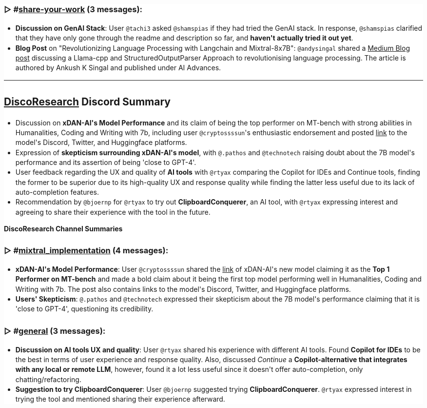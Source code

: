 
### ▷ #[share-your-work](https://discord.com/channels/1038097195422978059/1038097372695236729/) (3 messages): 
        
- **Discussion on GenAI Stack**: User `@tachi3` asked `@shamspias` if they had tried the GenAI stack. In response, `@shamspias` clarified that they have only gone through the readme and description so far, and **haven't actually tried it out yet**.
- **Blog Post** on "Revolutionizing Language Processing with Langchain and Mixtral-8x7B": `@andysingal` shared a [Medium Blog post](https://medium.com/ai-advances/revolutionizing-language-processing-with-langchain-and-mixtral-8x7b-b955ec2fb5df) discussing a Llama-cpp and StructuredOutputParser Approach to revolutionising language processing. The article is authored by Ankush K Singal and published under AI Advances.


        

---

## [DiscoResearch](https://discord.com/channels/1178995845727785010) Discord Summary

- Discussion on **xDAN-AI's Model Performance** and its claim of being the top performer on MT-bench with strong abilities in Humanalities, Coding and Writing with 7b, including user `@cryptossssun`'s enthusiastic endorsement and posted [link](https://huggingface.co/xDAN-AI/xDAN-L1-Chat-RL-v1) to the model's Discord, Twitter, and Huggingface platforms.
- Expression of **skepticism surrounding xDAN-AI's model**, with `@.pathos` and `@technotech` raising doubt about the 7B model's performance and its assertion of being 'close to GPT-4'.
- User feedback regarding the UX and quality of **AI tools** with `@rtyax` comparing the Copilot for IDEs and Continue tools, finding the former to be superior due to its high-quality UX and response quality while finding the latter less useful due to its lack of auto-completion features. 
- Recommendation by `@bjoernp` for `@rtyax` to try out **ClipboardConquerer**, an AI tool, with `@rtyax` expressing interest and agreeing to share their experience with the tool in the future.

**DiscoResearch Channel Summaries**

### ▷ #[mixtral_implementation](https://discord.com/channels/1178995845727785010/1182759434326396998/) (4 messages): 
        
- **xDAN-AI's Model Performance**: User `@cryptossssun` shared the [link](https://huggingface.co/xDAN-AI/xDAN-L1-Chat-RL-v1) of xDAN-AI's new model claiming it as the **Top 1 Performer on MT-bench** and made a bold claim about it being the first top model performing well in Humanalities, Coding and Writing with 7b. The post also contains links to the model's Discord, Twitter, and Huggingface platforms.
- **Users' Skepticism**: `@.pathos` and `@technotech` expressed their skepticism about the 7B model's performance claiming that it is 'close to GPT-4', questioning its credibility.


### ▷ #[general](https://discord.com/channels/1178995845727785010/1182877486854451271/) (3 messages): 
        
- **Discussion on AI tools UX and quality**: User `@rtyax` shared his experience with different AI tools. Found **Copilot for IDEs** to be the best in terms of user experience and response quality. Also, discussed *Continue* a **Copilot-alternative that integrates with any local or remote LLM**, however, found it a lot less useful since it doesn't offer auto-completion, only chatting/refactoring. 
- **Suggestion to try ClipboardConquerer**: User `@bjoernp` suggested trying **ClipboardConquerer**. `@rtyax` expressed interest in trying the tool and mentioned sharing their experience afterward.
